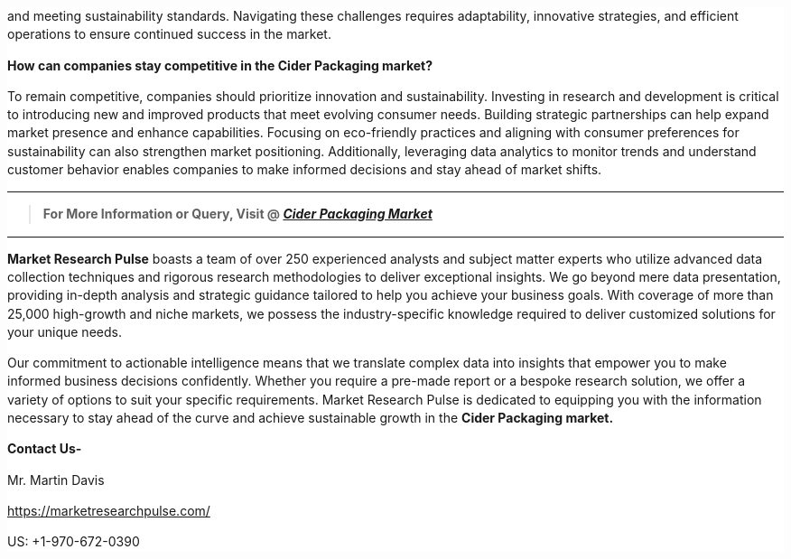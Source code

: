 and meeting sustainability standards. Navigating these challenges requires adaptability, innovative strategies, and efficient operations to ensure continued success in the market.</p><p><strong>How can companies stay competitive in the Cider Packaging market?</strong></p><p>To remain competitive, companies should prioritize innovation and sustainability. Investing in research and development is critical to introducing new and improved products that meet evolving consumer needs. Building strategic partnerships can help expand market presence and enhance capabilities. Focusing on eco-friendly practices and aligning with consumer preferences for sustainability can also strengthen market positioning. Additionally, leveraging data analytics to monitor trends and understand customer behavior enables companies to make informed decisions and stay ahead of market shifts.</p><hr /><blockquote><p><strong>For More Information or Query, Visit @&nbsp;<em><a href="https://marketresearchpulse.com/report/53122/cider-packaging-market?utm_source=Linkedin&utm_medium=0116">Cider Packaging Market</a></em></strong></p></blockquote><hr /><p><strong>Market Research Pulse</strong> boasts a team of over 250 experienced analysts and subject matter experts who utilize advanced data collection techniques and rigorous research methodologies to deliver exceptional insights. We go beyond mere data presentation, providing in-depth analysis and strategic guidance tailored to help you achieve your business goals. With coverage of more than 25,000 high-growth and niche markets, we possess the industry-specific knowledge required to deliver customized solutions for your unique needs.</p><p>Our commitment to actionable intelligence means that we translate complex data into insights that empower you to make informed business decisions confidently. Whether you require a pre-made report or a bespoke research solution, we offer a variety of options to suit your specific requirements. Market Research Pulse is dedicated to equipping you with the information necessary to stay ahead of the curve and achieve sustainable growth in the <strong>Cider Packaging market.</strong></p><p><strong>Contact Us-</strong></p><p>Mr. Martin Davis</p><p>https://marketresearchpulse.com/</p><p>US: +1-970-672-0390</p>

